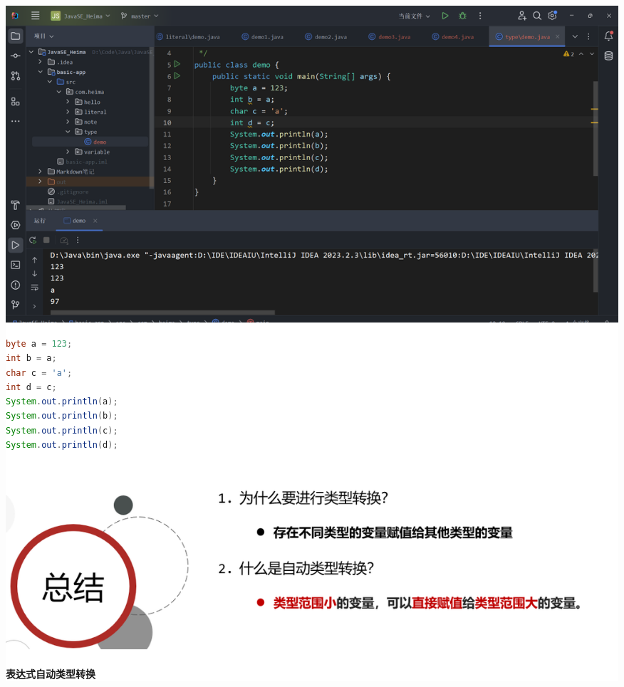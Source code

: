 ![screen-capture](41140c6fb1370bb31da16022b970f70f.png)

```java
byte a = 123;
int b = a;
char c = 'a';
int d = c;
System.out.println(a);
System.out.println(b);
System.out.println(c);
System.out.println(d);
```

![screen-capture](1d1895640a97921ec803ac7a4c840095.png)

#### 表达式自动类型转换
